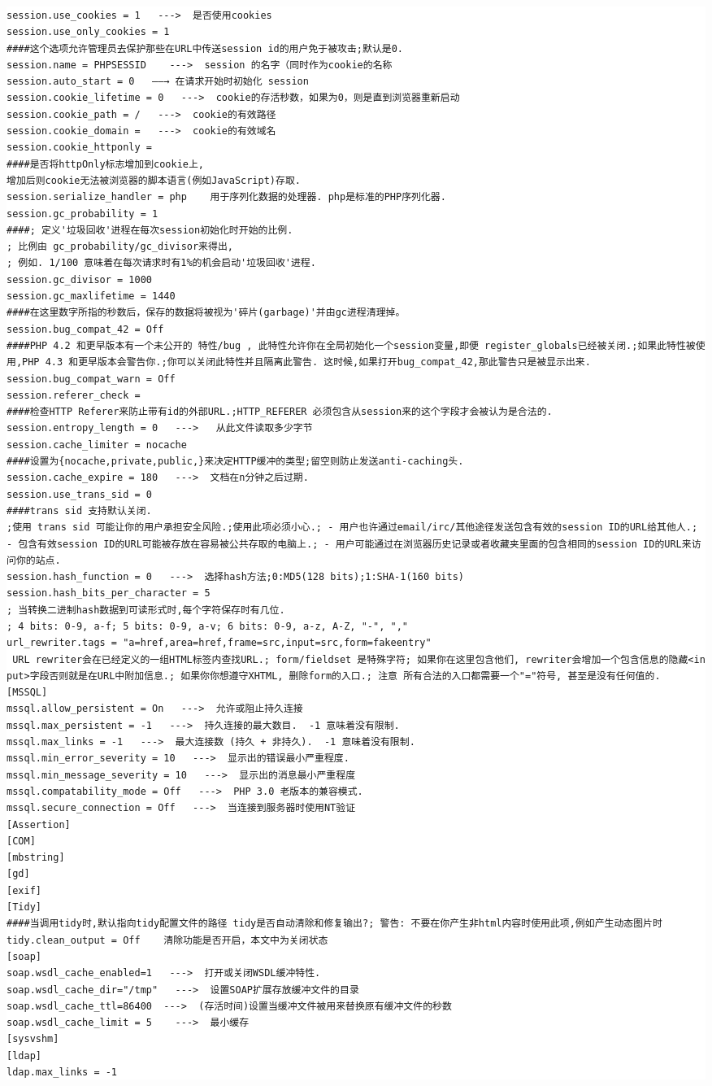     session.use_cookies = 1   --->  是否使用cookies
    session.use_only_cookies = 1
    ####这个选项允许管理员去保护那些在URL中传送session id的用户免于被攻击;默认是0.
    session.name = PHPSESSID    --->  session 的名字（同时作为cookie的名称
    session.auto_start = 0   ——→ 在请求开始时初始化 session
    session.cookie_lifetime = 0   --->  cookie的存活秒数，如果为0，则是直到浏览器重新启动
    session.cookie_path = /   --->  cookie的有效路径
    session.cookie_domain =   --->  cookie的有效域名
    session.cookie_httponly = 
    ####是否将httpOnly标志增加到cookie上,
    增加后则cookie无法被浏览器的脚本语言(例如JavaScript)存取.
    session.serialize_handler = php    用于序列化数据的处理器. php是标准的PHP序列化器.
    session.gc_probability = 1 
    ####; 定义'垃圾回收'进程在每次session初始化时开始的比例.
    ; 比例由 gc_probability/gc_divisor来得出,
    ; 例如. 1/100 意味着在每次请求时有1%的机会启动'垃圾回收'进程.
    session.gc_divisor = 1000
    session.gc_maxlifetime = 1440
    ####在这里数字所指的秒数后，保存的数据将被视为'碎片(garbage)'并由gc进程清理掉。
    session.bug_compat_42 = Off
    ####PHP 4.2 和更早版本有一个未公开的 特性/bug , 此特性允许你在全局初始化一个session变量,即便 register_globals已经被关闭.;如果此特性被使用,PHP 4.3 和更早版本会警告你.;你可以关闭此特性并且隔离此警告. 这时候,如果打开bug_compat_42,那此警告只是被显示出来.
    session.bug_compat_warn = Off
    session.referer_check =
    ####检查HTTP Referer来防止带有id的外部URL.;HTTP_REFERER 必须包含从session来的这个字段才会被认为是合法的.
    session.entropy_length = 0   --->   从此文件读取多少字节
    session.cache_limiter = nocache
    ####设置为{nocache,private,public,}来决定HTTP缓冲的类型;留空则防止发送anti-caching头.
    session.cache_expire = 180   --->  文档在n分钟之后过期.
    session.use_trans_sid = 0
    ####trans sid 支持默认关闭.
    ;使用 trans sid 可能让你的用户承担安全风险.;使用此项必须小心.; - 用户也许通过email/irc/其他途径发送包含有效的session ID的URL给其他人.; - 包含有效session ID的URL可能被存放在容易被公共存取的电脑上.; - 用户可能通过在浏览器历史记录或者收藏夹里面的包含相同的session ID的URL来访问你的站点.
    session.hash_function = 0   --->  选择hash方法;0:MD5(128 bits);1:SHA-1(160 bits)
    session.hash_bits_per_character = 5
    ; 当转换二进制hash数据到可读形式时,每个字符保存时有几位.
    ; 4 bits: 0-9, a-f; 5 bits: 0-9, a-v; 6 bits: 0-9, a-z, A-Z, "-", ","
    url_rewriter.tags = "a=href,area=href,frame=src,input=src,form=fakeentry"
     URL rewriter会在已经定义的一组HTML标签内查找URL.; form/fieldset 是特殊字符; 如果你在这里包含他们, rewriter会增加一个包含信息的隐藏<input>字段否则就是在URL中附加信息.; 如果你你想遵守XHTML, 删除form的入口.; 注意 所有合法的入口都需要一个"="符号, 甚至是没有任何值的.
    [MSSQL]
    mssql.allow_persistent = On   --->  允许或阻止持久连接
    mssql.max_persistent = -1   --->  持久连接的最大数目.  -1 意味着没有限制.
    mssql.max_links = -1   --->  最大连接数 (持久 + 非持久).  -1 意味着没有限制.
    mssql.min_error_severity = 10   --->  显示出的错误最小严重程度.
    mssql.min_message_severity = 10   --->  显示出的消息最小严重程度
    mssql.compatability_mode = Off   --->  PHP 3.0 老版本的兼容模式.
    mssql.secure_connection = Off   --->  当连接到服务器时使用NT验证
    [Assertion]
    [COM]
    [mbstring]
    [gd]
    [exif]
    [Tidy]
    ####当调用tidy时,默认指向tidy配置文件的路径 tidy是否自动清除和修复输出?; 警告: 不要在你产生非html内容时使用此项,例如产生动态图片时
    tidy.clean_output = Off    清除功能是否开启，本文中为关闭状态
    [soap]
    soap.wsdl_cache_enabled=1   --->  打开或关闭WSDL缓冲特性.
    soap.wsdl_cache_dir="/tmp"   --->  设置SOAP扩展存放缓冲文件的目录
    soap.wsdl_cache_ttl=86400  --->  (存活时间)设置当缓冲文件被用来替换原有缓冲文件的秒数
    soap.wsdl_cache_limit = 5    --->  最小缓存
    [sysvshm]
    [ldap]
    ldap.max_links = -1